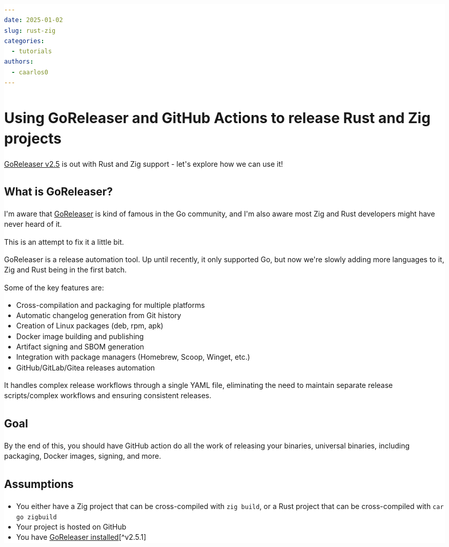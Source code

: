 ```yaml
---
date: 2025-01-02
slug: rust-zig
categories:
  - tutorials
authors:
  - caarlos0
---
```


# Using GoReleaser and GitHub Actions to release Rust and Zig projects

[GoReleaser v2.5][v2.5] is out with Rust and Zig support - let's explore how we
can use it!



## What is GoReleaser?

I'm aware that [GoReleaser][] is kind of famous in the Go community, and I'm also
aware most Zig and Rust developers might have never heard of it.

This is an attempt to fix it a little bit.

GoReleaser is a release automation tool. Up until recently, it only supported
Go, but now we're slowly adding more languages to it, Zig and Rust being in the
first batch.

Some of the key features are:

- Cross-compilation and packaging for multiple platforms
- Automatic changelog generation from Git history
- Creation of Linux packages (deb, rpm, apk)
- Docker image building and publishing
- Artifact signing and SBOM generation
- Integration with package managers (Homebrew, Scoop, Winget, etc.)
- GitHub/GitLab/Gitea releases automation

It handles complex release workflows through a single YAML file, eliminating the
need to maintain separate release scripts/complex workflows and ensuring
consistent releases.

## Goal

By the end of this, you should have GitHub action do all the work of releasing
your binaries, universal binaries, including packaging, Docker images, signing,
and more.

## Assumptions

- You either have a Zig project that can be cross-compiled with `zig build`, or
  a Rust project that can be cross-compiled with `cargo zigbuild`
- Your project is hosted on GitHub
- You have [GoReleaser installed][install][^v2.5.1]


[bun]: ../../customization/bun-builds.md
[example-zig]: https://github.com/goreleaser/example-zig
[example-rust]: https://github.com/goreleaser/example-rust
[cargo-zigbuild]: https://github.com/rust-cross/cargo-zigbuild
[cross-rs]: https://github.com/cross-rs/cross
[goreleaser-rust-cross]: https://github.com/vedantmgoyal9/goreleaser-rust-cross/tree/main
[v2.5]: ./2024-12-15-v2.5.md
[install]: ../../install.md
[unibins-docs]: ../../customization/universalbinaries.md
[nFPM]: https://nfpm.goreleaser.com
[nfpm-docs]: ../../customization/nfpm.md
[cosign]: https://github.com/sigstore/cosign.md
[sign-docs]: ../../customization/sign.md
[sbom-docs]: ../../customization/sbom.md
[brew-docs]: ../../customization/homebrew.md
[docker-docs]: ../../customization/docker.md
[docker-manifest-docs]: ../../customization/docker_manifest.md
[docker-sign-docs]: ../../customization/docker_sign.md
[syft]: https://github.com/anchore/syft
[taps]: https://docs.brew.sh/Taps
[tap1]: https://github.com/goreleaser/homebrew-tap
[tap2]: https://github.com/caarlos0/homebrew-tap
[auto-snapshot]: https://github.com/goreleaser/example-auto-snapshot/blob/main/.github/workflows/releaser.yml
[pro]: ../../pro.md
[GoReleaser]: /
[^aur]: Arch User Repositories
[^nur]: Nix User Repositories